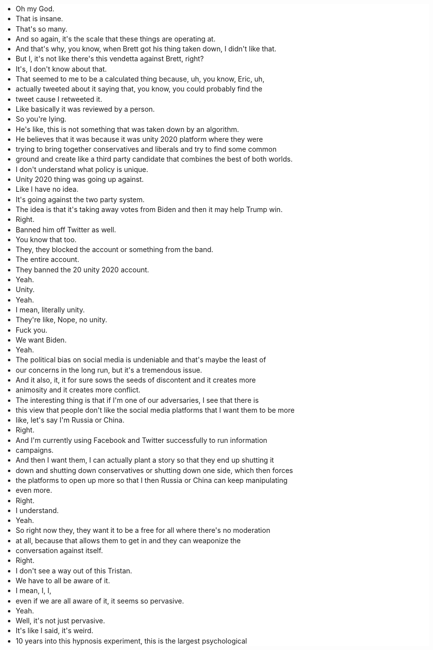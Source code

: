 *  Oh my God.
*  That is insane.
*  That's so many.
*  And so again, it's the scale that these things are operating at.
*  And that's why, you know, when Brett got his thing taken down, I didn't like that.
*  But I, it's not like there's this vendetta against Brett, right?
*  It's, I don't know about that.
*  That seemed to me to be a calculated thing because, uh, you know, Eric, uh,
*  actually tweeted about it saying that, you know, you could probably find the
*  tweet cause I retweeted it.
*  Like basically it was reviewed by a person.
*  So you're lying.
*  He's like, this is not something that was taken down by an algorithm.
*  He believes that it was because it was unity 2020 platform where they were
*  trying to bring together conservatives and liberals and try to find some common
*  ground and create like a third party candidate that combines the best of both worlds.
*  I don't understand what policy is unique.
*  Unity 2020 thing was going up against.
*  Like I have no idea.
*  It's going against the two party system.
*  The idea is that it's taking away votes from Biden and then it may help Trump win.
*  Right.
*  Banned him off Twitter as well.
*  You know that too.
*  They, they blocked the account or something from the band.
*  The entire account.
*  They banned the 20 unity 2020 account.
*  Yeah.
*  Unity.
*  Yeah.
*  I mean, literally unity.
*  They're like, Nope, no unity.
*  Fuck you.
*  We want Biden.
*  Yeah.
*  The political bias on social media is undeniable and that's maybe the least of
*  our concerns in the long run, but it's a tremendous issue.
*  And it also, it, it for sure sows the seeds of discontent and it creates more
*  animosity and it creates more conflict.
*  The interesting thing is that if I'm one of our adversaries, I see that there is
*  this view that people don't like the social media platforms that I want them to be more
*  like, let's say I'm Russia or China.
*  Right.
*  And I'm currently using Facebook and Twitter successfully to run information
*  campaigns.
*  And then I want them, I can actually plant a story so that they end up shutting it
*  down and shutting down conservatives or shutting down one side, which then forces
*  the platforms to open up more so that I then Russia or China can keep manipulating
*  even more.
*  Right.
*  I understand.
*  Yeah.
*  So right now they, they want it to be a free for all where there's no moderation
*  at all, because that allows them to get in and they can weaponize the
*  conversation against itself.
*  Right.
*  I don't see a way out of this Tristan.
*  We have to all be aware of it.
*  I mean, I, I,
*  even if we are all aware of it, it seems so pervasive.
*  Yeah.
*  Well, it's not just pervasive.
*  It's like I said, it's weird.
*  10 years into this hypnosis experiment, this is the largest psychological